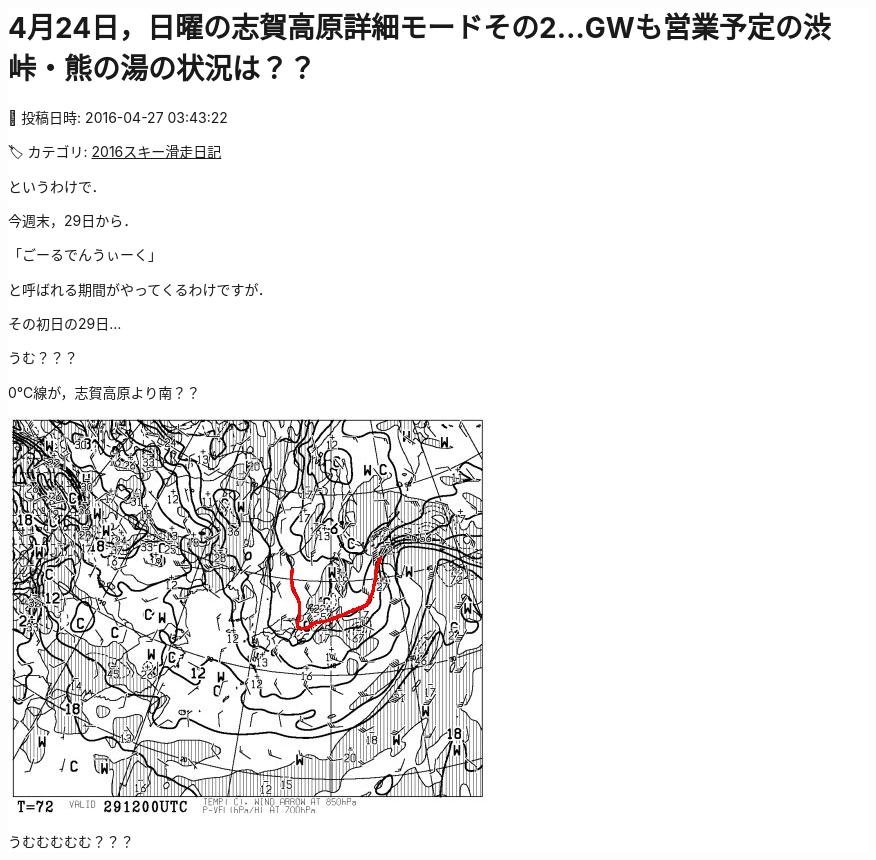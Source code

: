 # 4月24日，日曜の志賀高原詳細モードその2…GWも営業予定の渋峠・熊の湯の状況は？？

📅 投稿日時: 2016-04-27 03:43:22

🏷️ カテゴリ: [2016スキー滑走日記](c70c67ed5248e9432b899dcd5747048bb.md)

というわけで．


今週末，29日から．


「ごーるでんうぃーく」


と呼ばれる期間がやってくるわけですが．





その初日の29日…


うむ？？？


0℃線が，志賀高原より南？？




![c9849bd221c35460083b6d2db32e8f44.jpg](images/c9849bd221c35460083b6d2db32e8f44.jpg)




うむむむむむ？？？



